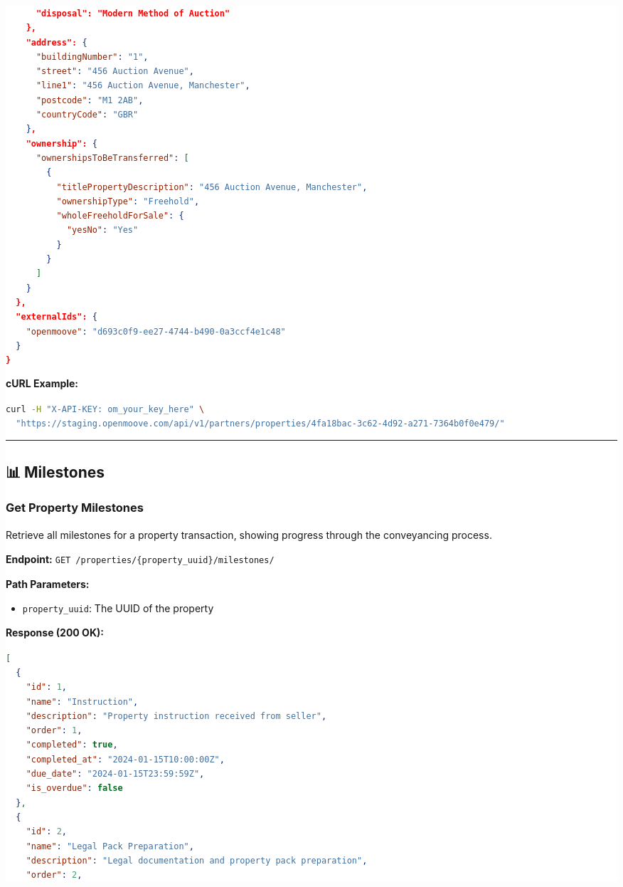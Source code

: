 ```json
      "disposal": "Modern Method of Auction"
    },
    "address": {
      "buildingNumber": "1",
      "street": "456 Auction Avenue",
      "line1": "456 Auction Avenue, Manchester",
      "postcode": "M1 2AB",
      "countryCode": "GBR"
    },
    "ownership": {
      "ownershipsToBeTransferred": [
        {
          "titlePropertyDescription": "456 Auction Avenue, Manchester",
          "ownershipType": "Freehold",
          "wholeFreeholdForSale": {
            "yesNo": "Yes"
          }
        }
      ]
    }
  },
  "externalIds": {
    "openmoove": "d693c0f9-ee27-4744-b490-0a3ccf4e1c48"
  }
}
```

**cURL Example:**
```bash
curl -H "X-API-KEY: om_your_key_here" \
  "https://staging.openmoove.com/api/v1/partners/properties/4fa18bac-3c62-4d92-a271-7364b0f0e479/"
```

---

## 📊 Milestones

### Get Property Milestones

Retrieve all milestones for a property transaction, showing progress through the conveyancing process.

**Endpoint:** `GET /properties/{property_uuid}/milestones/`

**Path Parameters:**
- `property_uuid`: The UUID of the property

**Response (200 OK):**
```json
[
  {
    "id": 1,
    "name": "Instruction",
    "description": "Property instruction received from seller",
    "order": 1,
    "completed": true,
    "completed_at": "2024-01-15T10:00:00Z",
    "due_date": "2024-01-15T23:59:59Z",
    "is_overdue": false
  },
  {
    "id": 2,
    "name": "Legal Pack Preparation",
    "description": "Legal documentation and property pack preparation",
    "order": 2,
```